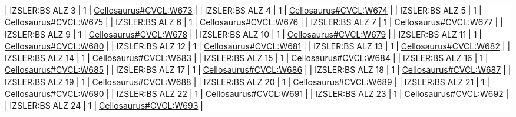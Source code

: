 | IZSLER:BS ALZ 3   |        1 | [Cellosaurus#CVCL:W673](http://purl.obolibrary.org/obo/Cellosaurus#CVCL_W673) |
| IZSLER:BS ALZ 4   |        1 | [Cellosaurus#CVCL:W674](http://purl.obolibrary.org/obo/Cellosaurus#CVCL_W674) |
| IZSLER:BS ALZ 5   |        1 | [Cellosaurus#CVCL:W675](http://purl.obolibrary.org/obo/Cellosaurus#CVCL_W675) |
| IZSLER:BS ALZ 6   |        1 | [Cellosaurus#CVCL:W676](http://purl.obolibrary.org/obo/Cellosaurus#CVCL_W676) |
| IZSLER:BS ALZ 7   |        1 | [Cellosaurus#CVCL:W677](http://purl.obolibrary.org/obo/Cellosaurus#CVCL_W677) |
| IZSLER:BS ALZ 9   |        1 | [Cellosaurus#CVCL:W678](http://purl.obolibrary.org/obo/Cellosaurus#CVCL_W678) |
| IZSLER:BS ALZ 10  |        1 | [Cellosaurus#CVCL:W679](http://purl.obolibrary.org/obo/Cellosaurus#CVCL_W679) |
| IZSLER:BS ALZ 11  |        1 | [Cellosaurus#CVCL:W680](http://purl.obolibrary.org/obo/Cellosaurus#CVCL_W680) |
| IZSLER:BS ALZ 12  |        1 | [Cellosaurus#CVCL:W681](http://purl.obolibrary.org/obo/Cellosaurus#CVCL_W681) |
| IZSLER:BS ALZ 13  |        1 | [Cellosaurus#CVCL:W682](http://purl.obolibrary.org/obo/Cellosaurus#CVCL_W682) |
| IZSLER:BS ALZ 14  |        1 | [Cellosaurus#CVCL:W683](http://purl.obolibrary.org/obo/Cellosaurus#CVCL_W683) |
| IZSLER:BS ALZ 15  |        1 | [Cellosaurus#CVCL:W684](http://purl.obolibrary.org/obo/Cellosaurus#CVCL_W684) |
| IZSLER:BS ALZ 16  |        1 | [Cellosaurus#CVCL:W685](http://purl.obolibrary.org/obo/Cellosaurus#CVCL_W685) |
| IZSLER:BS ALZ 17  |        1 | [Cellosaurus#CVCL:W686](http://purl.obolibrary.org/obo/Cellosaurus#CVCL_W686) |
| IZSLER:BS ALZ 18  |        1 | [Cellosaurus#CVCL:W687](http://purl.obolibrary.org/obo/Cellosaurus#CVCL_W687) |
| IZSLER:BS ALZ 19  |        1 | [Cellosaurus#CVCL:W688](http://purl.obolibrary.org/obo/Cellosaurus#CVCL_W688) |
| IZSLER:BS ALZ 20  |        1 | [Cellosaurus#CVCL:W689](http://purl.obolibrary.org/obo/Cellosaurus#CVCL_W689) |
| IZSLER:BS ALZ 21  |        1 | [Cellosaurus#CVCL:W690](http://purl.obolibrary.org/obo/Cellosaurus#CVCL_W690) |
| IZSLER:BS ALZ 22  |        1 | [Cellosaurus#CVCL:W691](http://purl.obolibrary.org/obo/Cellosaurus#CVCL_W691) |
| IZSLER:BS ALZ 23  |        1 | [Cellosaurus#CVCL:W692](http://purl.obolibrary.org/obo/Cellosaurus#CVCL_W692) |
| IZSLER:BS ALZ 24  |        1 | [Cellosaurus#CVCL:W693](http://purl.obolibrary.org/obo/Cellosaurus#CVCL_W693) |
